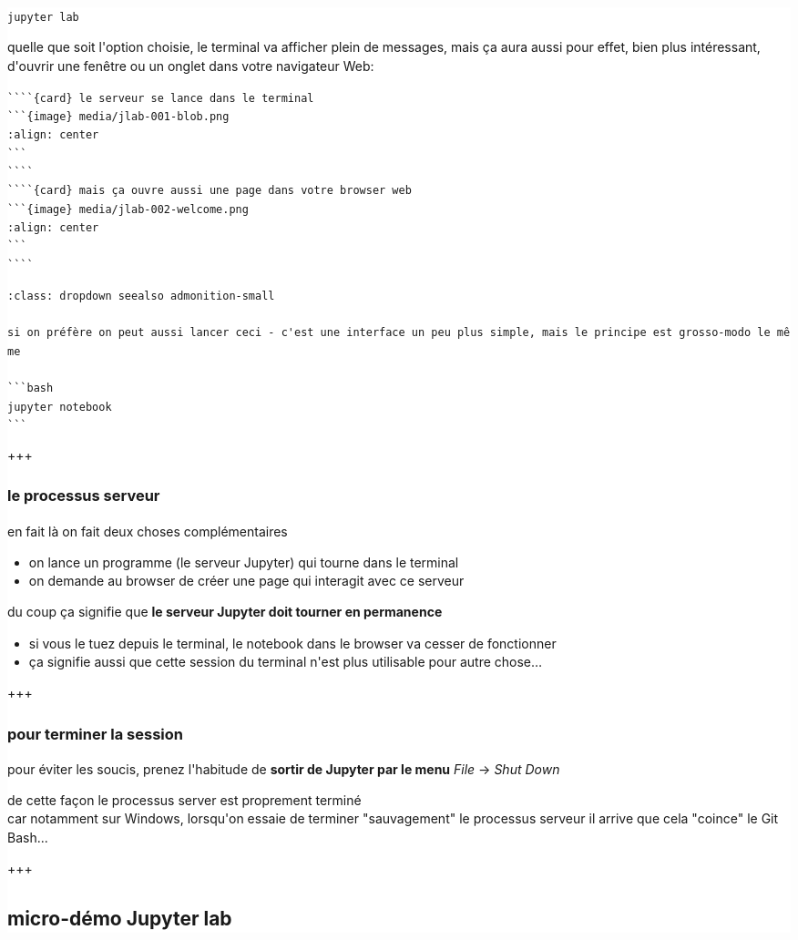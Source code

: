 ```bash
jupyter lab
```

quelle que soit l'option choisie, le terminal va afficher plein de messages, 
mais ça aura aussi pour effet, bien plus intéressant, d'ouvrir une fenêtre ou un onglet dans votre navigateur Web:

`````{grid} 1 1 2 2
````{card} le serveur se lance dans le terminal 
```{image} media/jlab-001-blob.png
:align: center
```
````
````{card} mais ça ouvre aussi une page dans votre browser web
```{image} media/jlab-002-welcome.png
:align: center
```
````
`````

````{admonition} notebook classic
:class: dropdown seealso admonition-small

si on préfère on peut aussi lancer ceci - c'est une interface un peu plus simple, mais le principe est grosso-modo le même

```bash
jupyter notebook
```
````

+++

### le processus serveur

en fait là on fait deux choses complémentaires

* on lance un programme (le serveur Jupyter) qui tourne dans le terminal
* on demande au browser de créer une page qui interagit avec ce serveur

du coup ça signifie que **le serveur Jupyter doit tourner en permanence**

* si vous le tuez depuis le terminal, le notebook dans le browser va cesser de fonctionner
* ça signifie aussi que cette session du terminal n'est plus utilisable pour autre chose…

+++

### pour terminer la session

pour éviter les soucis, prenez l'habitude de **sortir de Jupyter par le menu** *File* → *Shut Down*  

de cette façon le processus server est proprement terminé  
car notamment sur Windows, lorsqu'on essaie de terminer "sauvagement" le processus serveur il arrive que cela "coince" le Git Bash...

+++

## micro-démo Jupyter lab
